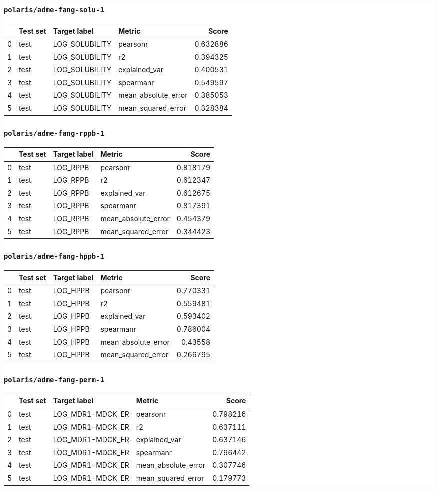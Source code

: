 
### `polaris/adme-fang-solu-1`

|    | Test set   | Target label   | Metric              |    Score |
|---:|:-----------|:---------------|:--------------------|---------:|
|  0 | test       | LOG_SOLUBILITY | pearsonr            | 0.632886 |
|  1 | test       | LOG_SOLUBILITY | r2                  | 0.394325 |
|  2 | test       | LOG_SOLUBILITY | explained_var       | 0.400531 |
|  3 | test       | LOG_SOLUBILITY | spearmanr           | 0.549597 |
|  4 | test       | LOG_SOLUBILITY | mean_absolute_error | 0.385053 |
|  5 | test       | LOG_SOLUBILITY | mean_squared_error  | 0.328384 |


### `polaris/adme-fang-rppb-1`

|    | Test set   | Target label   | Metric              |    Score |
|---:|:-----------|:---------------|:--------------------|---------:|
|  0 | test       | LOG_RPPB       | pearsonr            | 0.818179 |
|  1 | test       | LOG_RPPB       | r2                  | 0.612347 |
|  2 | test       | LOG_RPPB       | explained_var       | 0.612675 |
|  3 | test       | LOG_RPPB       | spearmanr           | 0.817391 |
|  4 | test       | LOG_RPPB       | mean_absolute_error | 0.454379 |
|  5 | test       | LOG_RPPB       | mean_squared_error  | 0.344423 |


### `polaris/adme-fang-hppb-1`

|    | Test set   | Target label   | Metric              |    Score |
|---:|:-----------|:---------------|:--------------------|---------:|
|  0 | test       | LOG_HPPB       | pearsonr            | 0.770331 |
|  1 | test       | LOG_HPPB       | r2                  | 0.559481 |
|  2 | test       | LOG_HPPB       | explained_var       | 0.593402 |
|  3 | test       | LOG_HPPB       | spearmanr           | 0.786004 |
|  4 | test       | LOG_HPPB       | mean_absolute_error | 0.43558  |
|  5 | test       | LOG_HPPB       | mean_squared_error  | 0.266795 |


### `polaris/adme-fang-perm-1`

|    | Test set   | Target label     | Metric              |    Score |
|---:|:-----------|:-----------------|:--------------------|---------:|
|  0 | test       | LOG_MDR1-MDCK_ER | pearsonr            | 0.798216 |
|  1 | test       | LOG_MDR1-MDCK_ER | r2                  | 0.637111 |
|  2 | test       | LOG_MDR1-MDCK_ER | explained_var       | 0.637146 |
|  3 | test       | LOG_MDR1-MDCK_ER | spearmanr           | 0.796442 |
|  4 | test       | LOG_MDR1-MDCK_ER | mean_absolute_error | 0.307746 |
|  5 | test       | LOG_MDR1-MDCK_ER | mean_squared_error  | 0.179773 |
